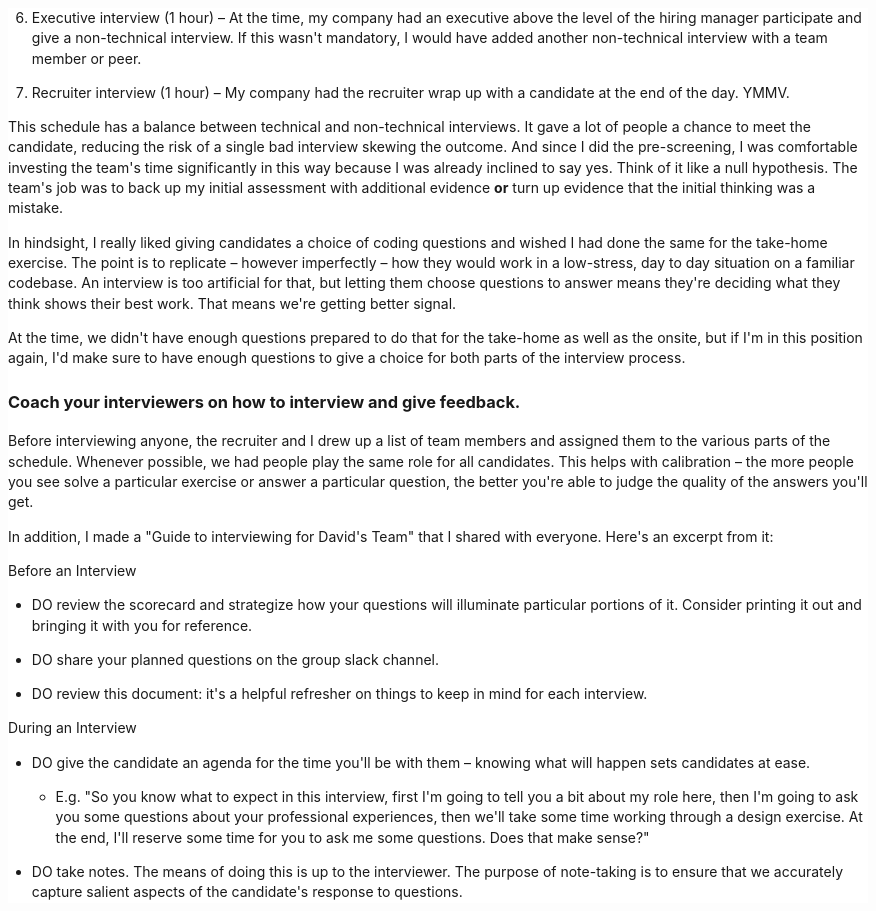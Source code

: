 6.  Executive interview (1 hour) – At the time, my company had an executive above the level of the hiring manager participate and give a non-technical interview. If this wasn't mandatory, I would have added another non-technical interview with a team member or peer.
    
7.  Recruiter interview (1 hour) – My company had the recruiter wrap up with a candidate at the end of the day. YMMV.
    

This schedule has a balance between technical and non-technical interviews. It gave a lot of people a chance to meet the candidate, reducing the risk of a single bad interview skewing the outcome. And since I did the pre-screening, I was comfortable investing the team's time significantly in this way because I was already inclined to say yes. Think of it like a null hypothesis. The team's job was to back up my initial assessment with additional evidence **or** turn up evidence that the initial thinking was a mistake.

In hindsight, I really liked giving candidates a choice of coding questions and wished I had done the same for the take-home exercise. The point is to replicate – however imperfectly – how they would work in a low-stress, day to day situation on a familiar codebase. An interview is too artificial for that, but letting them choose questions to answer means they're deciding what they think shows their best work. That means we're getting better signal.

At the time, we didn't have enough questions prepared to do that for the take-home as well as the onsite, but if I'm in this position again, I'd make sure to have enough questions to give a choice for both parts of the interview process.

### Coach your interviewers on how to interview and give feedback.[](https://xdg.me/interviewing-engineers-2/#coach-your-interviewers-on-how-to-interview-and-give-feedback)

Before interviewing anyone, the recruiter and I drew up a list of team members and assigned them to the various parts of the schedule. Whenever possible, we had people play the same role for all candidates. This helps with calibration – the more people you see solve a particular exercise or answer a particular question, the better you're able to judge the quality of the answers you'll get.

In addition, I made a "Guide to interviewing for David's Team" that I shared with everyone. Here's an excerpt from it:

Before an Interview

-   DO review the scorecard and strategize how your questions will illuminate particular portions of it. Consider printing it out and bringing it with you for reference.
    
-   DO share your planned questions on the group slack channel.
    
-   DO review this document: it's a helpful refresher on things to keep in mind for each interview.
    

During an Interview

-   DO give the candidate an agenda for the time you'll be with them – knowing what will happen sets candidates at ease.
    
    -   E.g. "So you know what to expect in this interview, first I'm going to tell you a bit about my role here, then I'm going to ask you some questions about your professional experiences, then we'll take some time working through a design exercise. At the end, I'll reserve some time for you to ask me some questions. Does that make sense?"
-   DO take notes. The means of doing this is up to the interviewer. The purpose of note-taking is to ensure that we accurately capture salient aspects of the candidate's response to questions.
    